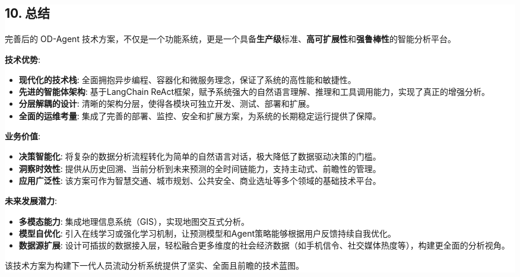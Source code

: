 ## 10. 总结

完善后的 OD-Agent 技术方案，不仅是一个功能系统，更是一个具备**生产级**标准、**高可扩展性**和**强鲁棒性**的智能分析平台。

**技术优势**:
- **现代化的技术栈**: 全面拥抱异步编程、容器化和微服务理念，保证了系统的高性能和敏捷性。
- **先进的智能体架构**: 基于LangChain ReAct框架，赋予系统强大的自然语言理解、推理和工具调用能力，实现了真正的增强分析。
- **分层解耦的设计**: 清晰的架构分层，使得各模块可独立开发、测试、部署和扩展。
- **全面的运维考量**: 集成了完善的部署、监控、安全和扩展方案，为系统的长期稳定运行提供了保障。

**业务价值**:
- **决策智能化**: 将复杂的数据分析流程转化为简单的自然语言对话，极大降低了数据驱动决策的门槛。
- **洞察时效性**: 提供从历史回溯、当前分析到未来预测的全时间链能力，支持主动式、前瞻性的管理。
- **应用广泛性**: 该方案可作为智慧交通、城市规划、公共安全、商业选址等多个领域的基础技术平台。

**未来发展潜力**:
- **多模态能力**: 集成地理信息系统（GIS），实现地图交互式分析。
- **模型自优化**: 引入在线学习或强化学习机制，让预测模型和Agent策略能够根据用户反馈持续自我优化。
- **数据源扩展**: 设计可插拔的数据接入层，轻松融合更多维度的社会经济数据（如手机信令、社交媒体热度等），构建更全面的分析视角。

该技术方案为构建下一代人员流动分析系统提供了坚实、全面且前瞻的技术蓝图。
